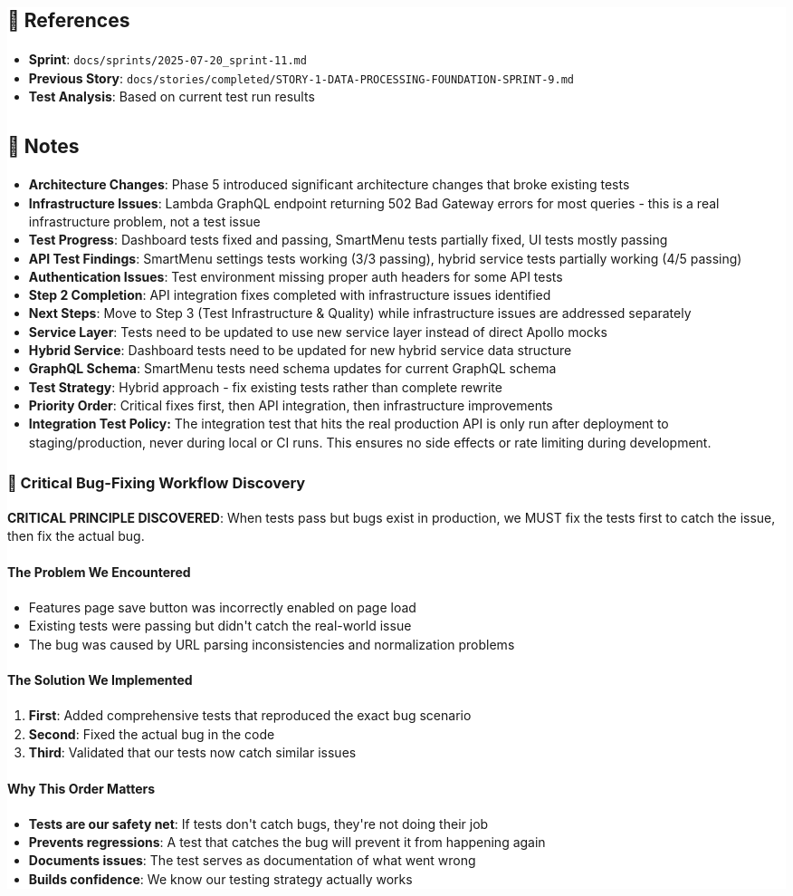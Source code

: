 ## 🔗 References

- **Sprint**: `docs/sprints/2025-07-20_sprint-11.md`
- **Previous Story**: `docs/stories/completed/STORY-1-DATA-PROCESSING-FOUNDATION-SPRINT-9.md`
- **Test Analysis**: Based on current test run results

## 📝 Notes

- **Architecture Changes**: Phase 5 introduced significant architecture changes that broke existing tests
- **Infrastructure Issues**: Lambda GraphQL endpoint returning 502 Bad Gateway errors for most queries - this is a real infrastructure problem, not a test issue
- **Test Progress**: Dashboard tests fixed and passing, SmartMenu tests partially fixed, UI tests mostly passing
- **API Test Findings**: SmartMenu settings tests working (3/3 passing), hybrid service tests partially working (4/5 passing)
- **Authentication Issues**: Test environment missing proper auth headers for some API tests
- **Step 2 Completion**: API integration fixes completed with infrastructure issues identified
- **Next Steps**: Move to Step 3 (Test Infrastructure & Quality) while infrastructure issues are addressed separately
- **Service Layer**: Tests need to be updated to use new service layer instead of direct Apollo mocks
- **Hybrid Service**: Dashboard tests need to be updated for new hybrid service data structure
- **GraphQL Schema**: SmartMenu tests need schema updates for current GraphQL schema
- **Test Strategy**: Hybrid approach - fix existing tests rather than complete rewrite
- **Priority Order**: Critical fixes first, then API integration, then infrastructure improvements
- **Integration Test Policy:** The integration test that hits the real production API is only run after deployment to staging/production, never during local or CI runs. This ensures no side effects or rate limiting during development.

### 🐛 Critical Bug-Fixing Workflow Discovery

**CRITICAL PRINCIPLE DISCOVERED**: When tests pass but bugs exist in production, we MUST fix the tests first to catch the issue, then fix the actual bug.

#### The Problem We Encountered

- Features page save button was incorrectly enabled on page load
- Existing tests were passing but didn't catch the real-world issue
- The bug was caused by URL parsing inconsistencies and normalization problems

#### The Solution We Implemented

1. **First**: Added comprehensive tests that reproduced the exact bug scenario
2. **Second**: Fixed the actual bug in the code
3. **Third**: Validated that our tests now catch similar issues

#### Why This Order Matters

- **Tests are our safety net**: If tests don't catch bugs, they're not doing their job
- **Prevents regressions**: A test that catches the bug will prevent it from happening again
- **Documents issues**: The test serves as documentation of what went wrong
- **Builds confidence**: We know our testing strategy actually works
